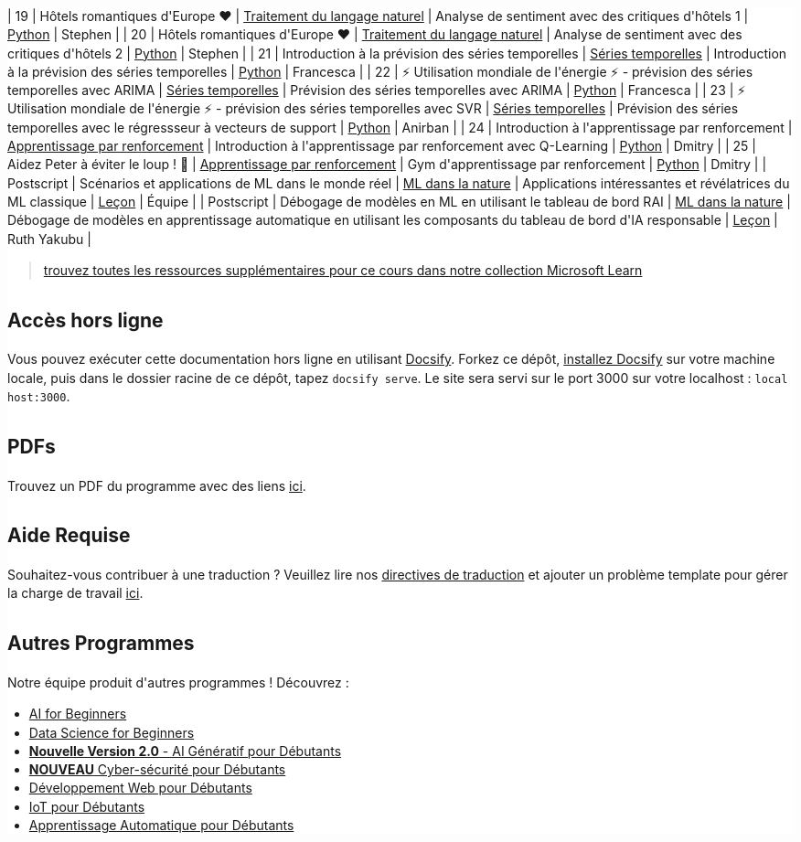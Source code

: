 |      19       |                  Hôtels romantiques d'Europe ♥️                  |   [Traitement du langage naturel](6-NLP/README.md)    | Analyse de sentiment avec des critiques d'hôtels 1                                                                                         |                                               [Python](6-NLP/4-Hotel-Reviews-1/README.md)                                                |                       Stephen                        |
|      20       |                  Hôtels romantiques d'Europe ♥️                  |   [Traitement du langage naturel](6-NLP/README.md)    | Analyse de sentiment avec des critiques d'hôtels 2                                                                                         |                                               [Python](6-NLP/5-Hotel-Reviews-2/README.md)                                                |                       Stephen                        |
|      21       |            Introduction à la prévision des séries temporelles             |        [Séries temporelles](7-TimeSeries/README.md)        | Introduction à la prévision des séries temporelles                                                                                         |                                             [Python](7-TimeSeries/1-Introduction/README.md)                                              |                      Francesca                       |
|      22       | ⚡️ Utilisation mondiale de l'énergie ⚡️ - prévision des séries temporelles avec ARIMA |        [Séries temporelles](7-TimeSeries/README.md)        | Prévision des séries temporelles avec ARIMA                                                                                              |                                                 [Python](7-TimeSeries/2-ARIMA/README.md)                                                 |                      Francesca                       |
|      23       |  ⚡️ Utilisation mondiale de l'énergie ⚡️ - prévision des séries temporelles avec SVR  |        [Séries temporelles](7-TimeSeries/README.md)        | Prévision des séries temporelles avec le régressseur à vecteurs de support                                                                           |                                                  [Python](7-TimeSeries/3-SVR/README.md)                                                  |                       Anirban                        |
|      24       |             Introduction à l'apprentissage par renforcement             | [Apprentissage par renforcement](8-Reinforcement/README.md) | Introduction à l'apprentissage par renforcement avec Q-Learning                                                                          |                                             [Python](8-Reinforcement/1-QLearning/README.md)                                              |                        Dmitry                        |
|      25       |                 Aidez Peter à éviter le loup ! 🐺                  | [Apprentissage par renforcement](8-Reinforcement/README.md) | Gym d'apprentissage par renforcement                                                                                                      |                                                [Python](8-Reinforcement/2-Gym/README.md)                                                 |                        Dmitry                        |
|  Postscript   |            Scénarios et applications de ML dans le monde réel            |      [ML dans la nature](9-Real-World/README.md)       | Applications intéressantes et révélatrices du ML classique                                                               |                                             [Leçon](9-Real-World/1-Applications/README.md)                                              |                         Équipe                         |
|  Postscript   |            Débogage de modèles en ML en utilisant le tableau de bord RAI          |      [ML dans la nature](9-Real-World/README.md)       | Débogage de modèles en apprentissage automatique en utilisant les composants du tableau de bord d'IA responsable                                                              |                                             [Leçon](9-Real-World/2-Debugging-ML-Models/README.md)                                              |                         Ruth Yakubu                       |

> [trouvez toutes les ressources supplémentaires pour ce cours dans notre collection Microsoft Learn](https://learn.microsoft.com/en-us/collections/qrqzamz1nn2wx3?WT.mc_id=academic-77952-bethanycheum)

## Accès hors ligne

Vous pouvez exécuter cette documentation hors ligne en utilisant [Docsify](https://docsify.js.org/#/). Forkez ce dépôt, [installez Docsify](https://docsify.js.org/#/quickstart) sur votre machine locale, puis dans le dossier racine de ce dépôt, tapez `docsify serve`. Le site sera servi sur le port 3000 sur votre localhost : `localhost:3000`.

## PDFs
Trouvez un PDF du programme avec des liens [ici](https://microsoft.github.io/ML-For-Beginners/pdf/readme.pdf).

## Aide Requise

Souhaitez-vous contribuer à une traduction ? Veuillez lire nos [directives de traduction](TRANSLATIONS.md) et ajouter un problème template pour gérer la charge de travail [ici](https://github.com/microsoft/ML-For-Beginners/issues).

## Autres Programmes

Notre équipe produit d'autres programmes ! Découvrez :

- [AI for Beginners](https://aka.ms/ai4beginners)
- [Data Science for Beginners](https://aka.ms/datascience-beginners)
- [**Nouvelle Version 2.0** - AI Génératif pour Débutants](https://aka.ms/genai-beginners)
- [**NOUVEAU** Cyber-sécurité pour Débutants](https://github.com/microsoft/Security-101??WT.mc_id=academic-96948-sayoung)
- [Développement Web pour Débutants](https://aka.ms/webdev-beginners)
- [IoT pour Débutants](https://aka.ms/iot-beginners)
- [Apprentissage Automatique pour Débutants](https://aka.ms/ml4beginners)
